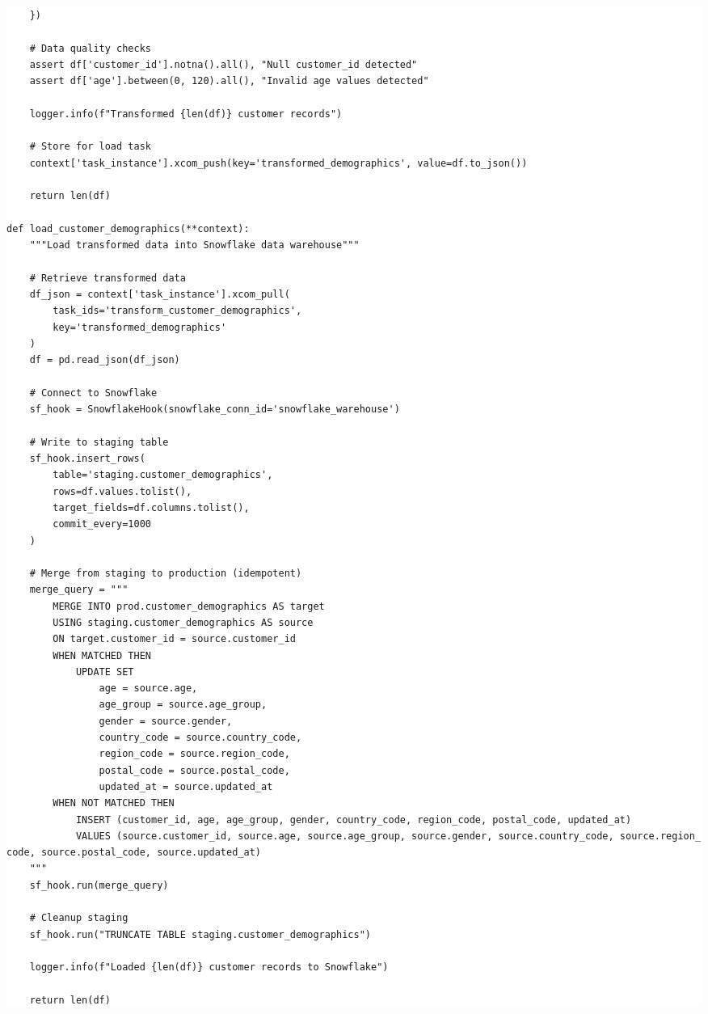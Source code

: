 ```
    })

    # Data quality checks
    assert df['customer_id'].notna().all(), "Null customer_id detected"
    assert df['age'].between(0, 120).all(), "Invalid age values detected"

    logger.info(f"Transformed {len(df)} customer records")

    # Store for load task
    context['task_instance'].xcom_push(key='transformed_demographics', value=df.to_json())

    return len(df)

def load_customer_demographics(**context):
    """Load transformed data into Snowflake data warehouse"""

    # Retrieve transformed data
    df_json = context['task_instance'].xcom_pull(
        task_ids='transform_customer_demographics',
        key='transformed_demographics'
    )
    df = pd.read_json(df_json)

    # Connect to Snowflake
    sf_hook = SnowflakeHook(snowflake_conn_id='snowflake_warehouse')

    # Write to staging table
    sf_hook.insert_rows(
        table='staging.customer_demographics',
        rows=df.values.tolist(),
        target_fields=df.columns.tolist(),
        commit_every=1000
    )

    # Merge from staging to production (idempotent)
    merge_query = """
        MERGE INTO prod.customer_demographics AS target
        USING staging.customer_demographics AS source
        ON target.customer_id = source.customer_id
        WHEN MATCHED THEN
            UPDATE SET
                age = source.age,
                age_group = source.age_group,
                gender = source.gender,
                country_code = source.country_code,
                region_code = source.region_code,
                postal_code = source.postal_code,
                updated_at = source.updated_at
        WHEN NOT MATCHED THEN
            INSERT (customer_id, age, age_group, gender, country_code, region_code, postal_code, updated_at)
            VALUES (source.customer_id, source.age, source.age_group, source.gender, source.country_code, source.region_code, source.postal_code, source.updated_at)
    """
    sf_hook.run(merge_query)

    # Cleanup staging
    sf_hook.run("TRUNCATE TABLE staging.customer_demographics")

    logger.info(f"Loaded {len(df)} customer records to Snowflake")

    return len(df)

```